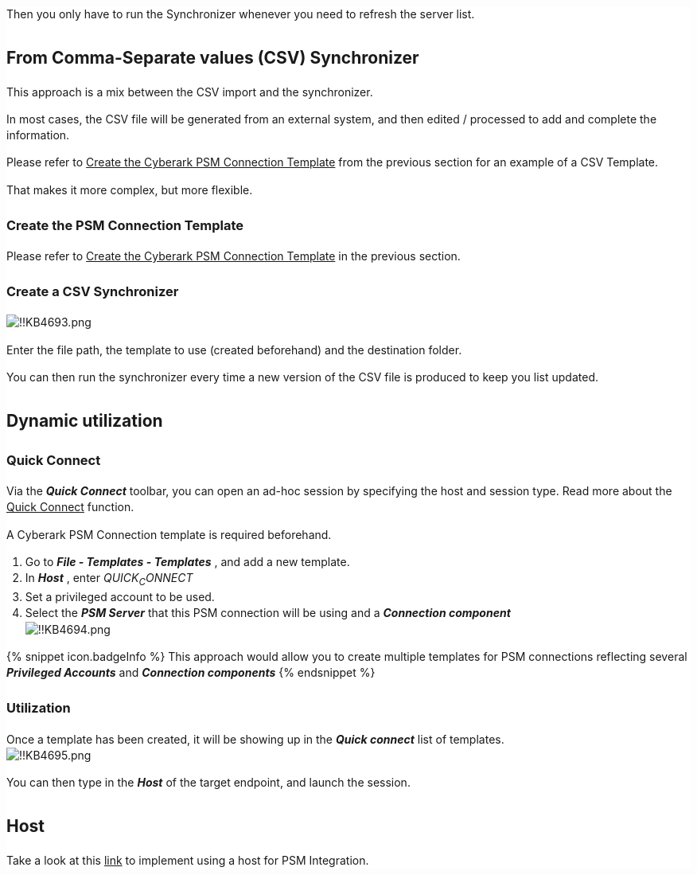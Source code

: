 Then you only have to run the Synchronizer whenever you need to refresh the server list.  

## From Comma-Separate values (CSV) Synchronizer
This approach is a mix between the CSV import and the synchronizer.  

In most cases, the CSV file will be generated from an external system, and then edited / processed to add and complete the information.  

Please refer to <a href="#csv">Create the Cyberark PSM Connection Template</a> from the previous section for an example of a CSV Template.  

That makes it more complex, but more flexible.  

### Create the PSM Connection Template
Please refer to <a href="#psm">Create the Cyberark PSM Connection Template</a> in the previous section.  

### Create a CSV Synchronizer  

![!!KB4693.png](https://webdevolutions.azureedge.net/docs/en/kb/KB4693.png)  

Enter the file path, the template to use (created beforehand) and the destination folder.  

You can then run the synchronizer every time a new version of the CSV file is produced to keep you list updated.  
## Dynamic utilization
### Quick Connect
Via the ***Quick Connect*** toolbar, you can open an ad-hoc session by specifying the host and session type. Read more about the [Quick Connect](/kb/remote-desktop-manager/knowledge-base/quick-connect/) function.  

A Cyberark PSM Connection template is required beforehand.  

1. Go to ***File - Templates - Templates*** , and add a new template.
1. In ***Host*** , enter $QUICK_CONNECT$
1. Set a privileged account to be used.
1. Select the ***PSM Server*** that this PSM connection will be using and a ***Connection component***  
![!!KB4694.png](https://webdevolutions.azureedge.net/docs/en/kb/KB4694.png)  

{% snippet icon.badgeInfo %}
This approach would allow you to create multiple templates for PSM connections reflecting several ***Privileged Accounts*** and ***Connection components***
{% endsnippet %}  

### Utilization
Once a template has been created, it will be showing up in the ***Quick connect*** list of templates.  
![!!KB4695.png](https://webdevolutions.azureedge.net/docs/en/kb/KB4695.png)

You can then type in the ***Host*** of the target endpoint, and launch the session.
## Host
Take a look at this [link](/kb/remote-desktop-manager/how-to-articles/multiple-types-connections/host-with-templates/) to implement using a host for PSM Integration.  
